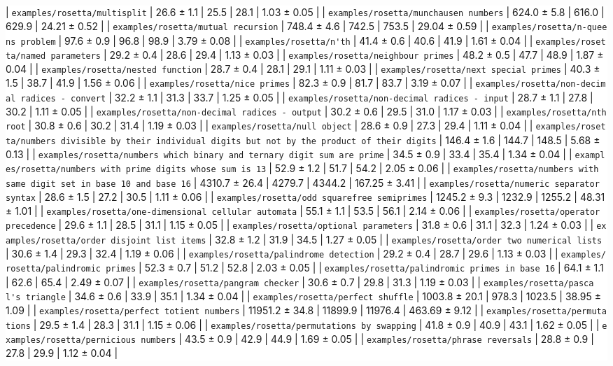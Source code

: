 | `examples/rosetta/multisplit` | 26.6 ± 1.1 | 25.5 | 28.1 | 1.03 ± 0.05 |
| `examples/rosetta/munchausen numbers` | 624.0 ± 5.8 | 616.0 | 629.9 | 24.21 ± 0.52 |
| `examples/rosetta/mutual recursion` | 748.4 ± 4.6 | 742.5 | 753.5 | 29.04 ± 0.59 |
| `examples/rosetta/n-queens problem` | 97.6 ± 0.9 | 96.8 | 98.9 | 3.79 ± 0.08 |
| `examples/rosetta/n'th` | 41.4 ± 0.6 | 40.6 | 41.9 | 1.61 ± 0.04 |
| `examples/rosetta/named parameters` | 29.2 ± 0.4 | 28.6 | 29.4 | 1.13 ± 0.03 |
| `examples/rosetta/neighbour primes` | 48.2 ± 0.5 | 47.7 | 48.9 | 1.87 ± 0.04 |
| `examples/rosetta/nested function` | 28.7 ± 0.4 | 28.1 | 29.1 | 1.11 ± 0.03 |
| `examples/rosetta/next special primes` | 40.3 ± 1.5 | 38.7 | 41.9 | 1.56 ± 0.06 |
| `examples/rosetta/nice primes` | 82.3 ± 0.9 | 81.7 | 83.7 | 3.19 ± 0.07 |
| `examples/rosetta/non-decimal radices - convert` | 32.2 ± 1.1 | 31.3 | 33.7 | 1.25 ± 0.05 |
| `examples/rosetta/non-decimal radices - input` | 28.7 ± 1.1 | 27.8 | 30.2 | 1.11 ± 0.05 |
| `examples/rosetta/non-decimal radices - output` | 30.2 ± 0.6 | 29.5 | 31.0 | 1.17 ± 0.03 |
| `examples/rosetta/nth root` | 30.8 ± 0.6 | 30.2 | 31.4 | 1.19 ± 0.03 |
| `examples/rosetta/null object` | 28.6 ± 0.9 | 27.3 | 29.4 | 1.11 ± 0.04 |
| `examples/rosetta/numbers divisible by their individual digits but not by the product of their digits` | 146.4 ± 1.6 | 144.7 | 148.5 | 5.68 ± 0.13 |
| `examples/rosetta/numbers which binary and ternary digit sum are prime` | 34.5 ± 0.9 | 33.4 | 35.4 | 1.34 ± 0.04 |
| `examples/rosetta/numbers with prime digits whose sum is 13` | 52.9 ± 1.2 | 51.7 | 54.2 | 2.05 ± 0.06 |
| `examples/rosetta/numbers with same digit set in base 10 and base 16` | 4310.7 ± 26.4 | 4279.7 | 4344.2 | 167.25 ± 3.41 |
| `examples/rosetta/numeric separator syntax` | 28.6 ± 1.5 | 27.2 | 30.5 | 1.11 ± 0.06 |
| `examples/rosetta/odd squarefree semiprimes` | 1245.2 ± 9.3 | 1232.9 | 1255.2 | 48.31 ± 1.01 |
| `examples/rosetta/one-dimensional cellular automata` | 55.1 ± 1.1 | 53.5 | 56.1 | 2.14 ± 0.06 |
| `examples/rosetta/operator precedence` | 29.6 ± 1.1 | 28.5 | 31.1 | 1.15 ± 0.05 |
| `examples/rosetta/optional parameters` | 31.8 ± 0.6 | 31.1 | 32.3 | 1.24 ± 0.03 |
| `examples/rosetta/order disjoint list items` | 32.8 ± 1.2 | 31.9 | 34.5 | 1.27 ± 0.05 |
| `examples/rosetta/order two numerical lists` | 30.6 ± 1.4 | 29.3 | 32.4 | 1.19 ± 0.06 |
| `examples/rosetta/palindrome detection` | 29.2 ± 0.4 | 28.7 | 29.6 | 1.13 ± 0.03 |
| `examples/rosetta/palindromic primes` | 52.3 ± 0.7 | 51.2 | 52.8 | 2.03 ± 0.05 |
| `examples/rosetta/palindromic primes in base 16` | 64.1 ± 1.1 | 62.6 | 65.4 | 2.49 ± 0.07 |
| `examples/rosetta/pangram checker` | 30.6 ± 0.7 | 29.8 | 31.3 | 1.19 ± 0.03 |
| `examples/rosetta/pascal's triangle` | 34.6 ± 0.6 | 33.9 | 35.1 | 1.34 ± 0.04 |
| `examples/rosetta/perfect shuffle` | 1003.8 ± 20.1 | 978.3 | 1023.5 | 38.95 ± 1.09 |
| `examples/rosetta/perfect totient numbers` | 11951.2 ± 34.8 | 11899.9 | 11976.4 | 463.69 ± 9.12 |
| `examples/rosetta/permutations` | 29.5 ± 1.4 | 28.3 | 31.1 | 1.15 ± 0.06 |
| `examples/rosetta/permutations by swapping` | 41.8 ± 0.9 | 40.9 | 43.1 | 1.62 ± 0.05 |
| `examples/rosetta/pernicious numbers` | 43.5 ± 0.9 | 42.9 | 44.9 | 1.69 ± 0.05 |
| `examples/rosetta/phrase reversals` | 28.8 ± 0.9 | 27.8 | 29.9 | 1.12 ± 0.04 |